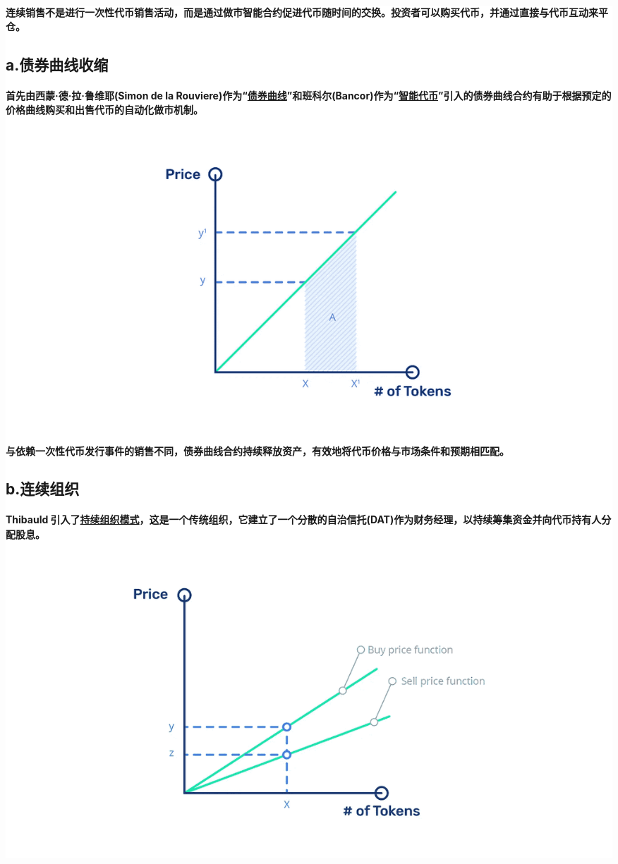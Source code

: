 **连续销售不是进行一次性代币销售活动，而是通过做市智能合约促进代币随时间的交换。投资者可以购买代币，并通过直接与代币互动来平仓。**

## **a.债券曲线收缩**

**首先由西蒙·德·拉·鲁维耶(Simon de la Rouviere)作为“[债券曲线](/@simondlr/tokens-2-0-curved-token-bonding-in-curation-markets-1764a2e0bee5)”和班科尔(Bancor)作为“[智能代币](https://blog.bancor.network/smart-tokens-101-63edc2cc5a89)”引入的债券曲线合约有助于根据预定的价格曲线购买和出售代币的自动化做市机制。**

**![](img/5125db5fa62dc24d8a552217e228831d.png)**

**与依赖一次性代币发行事件的销售不同，债券曲线合约持续释放资产，有效地将代币价格与市场条件和预期相匹配。**

## **b.连续组织**

**Thibauld 引入了[持续组织模式](https://hackernoon.com/introducing-continuous-organizations-22ad9d1f63b7)，这是一个传统组织，它建立了一个分散的自治信托(DAT)作为财务经理，以持续筹集资金并向代币持有人分配股息。**

**![](img/185fd4b0763ee381a1f7813e3330fcf4.png)**

